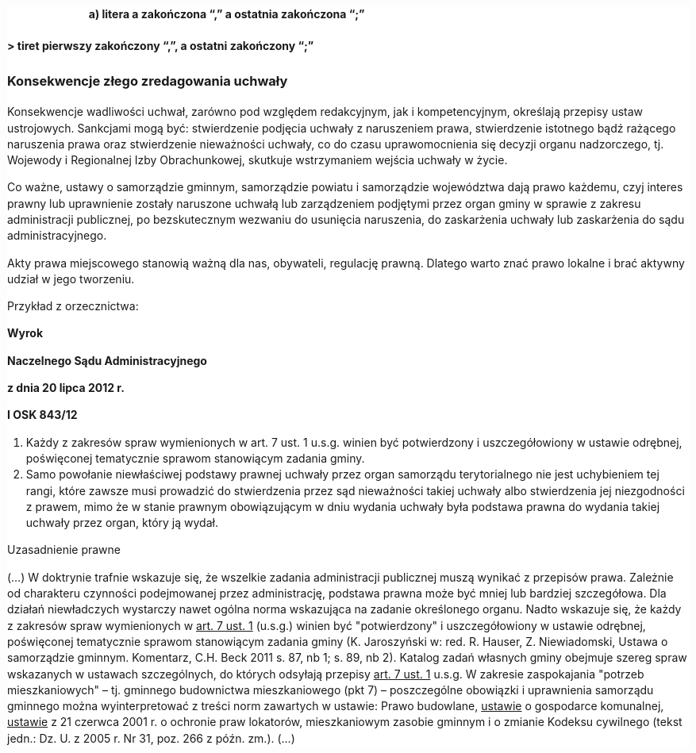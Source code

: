 ####                                a) litera a zakończona “,” a ostatnia zakończona “;”

#### \> tiret pierwszy zakończony “,”, a ostatni zakończony “;”

### **Konsekwencje złego zredagowania uchwały**

Konsekwencje wadliwości uchwał, zarówno pod względem redakcyjnym, jak i kompetencyjnym, określają przepisy ustaw ustrojowych. Sankcjami mogą być: stwierdzenie podjęcia uchwały z naruszeniem prawa, stwierdzenie istotnego bądź rażącego naruszenia prawa oraz stwierdzenie nieważności uchwały, co do czasu uprawomocnienia się decyzji organu nadzorczego, tj. Wojewody i Regionalnej Izby Obrachunkowej, skutkuje wstrzymaniem wejścia uchwały w życie.

Co ważne, ustawy o samorządzie gminnym, samorządzie powiatu i samorządzie województwa dają prawo każdemu, czyj interes prawny lub uprawnienie zostały naruszone uchwałą lub zarządzeniem podjętymi przez organ gminy w sprawie z zakresu administracji publicznej, po bezskutecznym wezwaniu do usunięcia naruszenia, do zaskarżenia uchwały lub zaskarżenia do sądu administracyjnego.

Akty prawa miejscowego stanowią ważną dla nas, obywateli, regulację prawną. Dlatego warto znać prawo lokalne i brać aktywny udział w jego tworzeniu.

Przykład z orzecznictwa:

**Wyrok**

**Naczelnego Sądu Administracyjnego**

**z dnia 20 lipca 2012 r.**

**I OSK 843/12**

1. Każdy z zakresów spraw wymienionych w art. 7 ust. 1 u.s.g. winien być potwierdzony i uszczegółowiony w ustawie odrębnej, poświęconej tematycznie sprawom stanowiącym zadania gminy.
2. Samo powołanie niewłaściwej podstawy prawnej uchwały przez organ samorządu terytorialnego nie jest uchybieniem tej rangi, które zawsze musi prowadzić do stwierdzenia przez sąd nieważności takiej uchwały albo stwierdzenia jej niezgodności z prawem, mimo że w stanie prawnym obowiązującym w dniu wydania uchwały była podstawa prawna do wydania takiej uchwały przez organ, który ją wydał.

Uzasadnienie prawne

(…) W doktrynie trafnie wskazuje się, że wszelkie zadania administracji publicznej muszą wynikać z przepisów prawa. Zależnie od charakteru czynności podejmowanej przez administrację, podstawa prawna może być mniej lub bardziej szczegółowa. Dla działań niewładczych wystarczy nawet ogólna norma wskazująca na zadanie określonego organu. Nadto wskazuje się, że każdy z zakresów spraw wymienionych w [art. 7 ust. 1](https://sip.lex.pl/#/document/16793509?unitId=art(7)ust(1)&cm=DOCUMENT) (u.s.g.) winien być "potwierdzony" i uszczegółowiony w ustawie odrębnej, poświęconej tematycznie sprawom stanowiącym zadania gminy (K. Jaroszyński w: red. R. Hauser, Z. Niewiadomski, Ustawa o samorządzie gminnym. Komentarz, C.H. Beck 2011 s. 87, nb 1; s. 89, nb 2). Katalog zadań własnych gminy obejmuje szereg spraw wskazanych w ustawach szczególnych, do których odsyłają przepisy [art. 7 ust. 1](https://sip.lex.pl/#/document/16793509?unitId=art(7)ust(1)&cm=DOCUMENT) u.s.g. W zakresie zaspokajania "potrzeb mieszkaniowych" – tj. gminnego budownictwa mieszkaniowego (pkt 7) – poszczególne obowiązki i uprawnienia samorządu gminnego można wyinterpretować z treści norm zawartych w ustawie: Prawo budowlane, [ustawie](https://sip.lex.pl/#/document/16798173?cm=DOCUMENT) o gospodarce komunalnej, [ustawie](https://sip.lex.pl/#/document/16903658?cm=DOCUMENT) z 21 czerwca 2001 r. o ochronie praw lokatorów, mieszkaniowym zasobie gminnym i o zmianie Kodeksu cywilnego (tekst jedn.: Dz. U. z 2005 r. Nr 31, poz. 266 z późn. zm.). (…)
